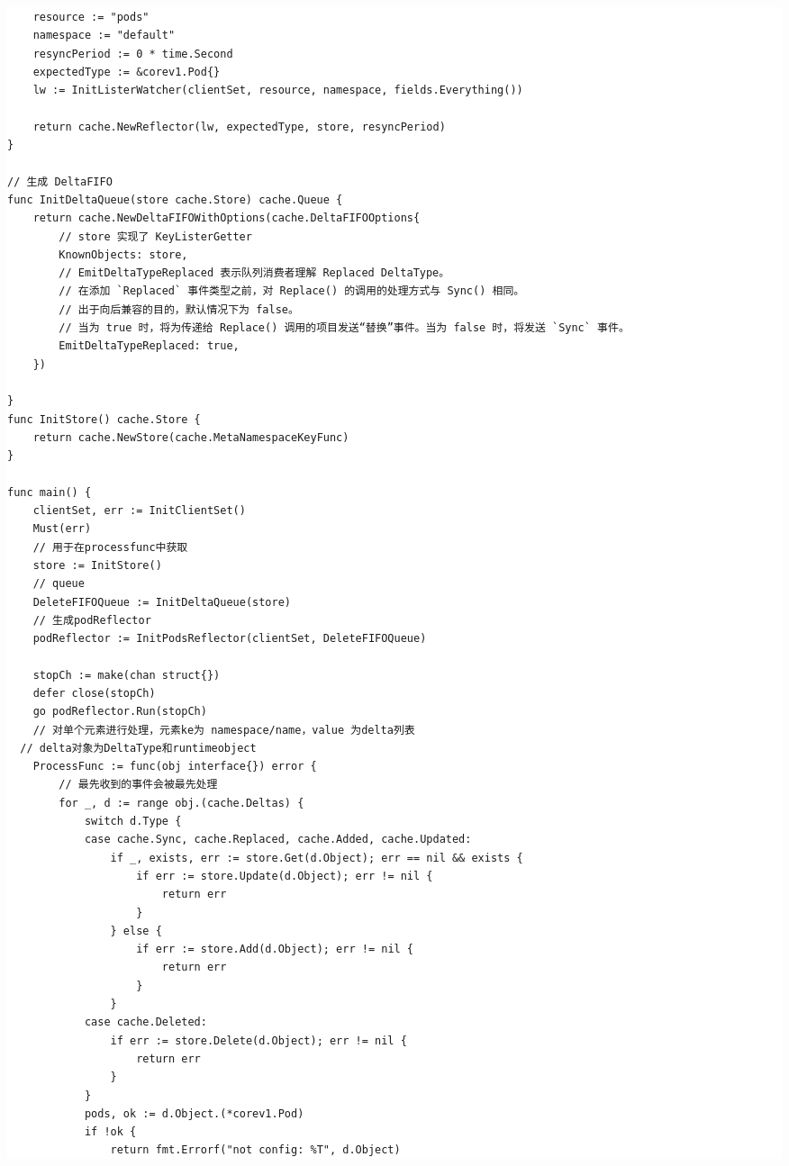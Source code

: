 ```
	resource := "pods"
	namespace := "default"
	resyncPeriod := 0 * time.Second
	expectedType := &corev1.Pod{}
	lw := InitListerWatcher(clientSet, resource, namespace, fields.Everything())

	return cache.NewReflector(lw, expectedType, store, resyncPeriod)
}

// 生成 DeltaFIFO
func InitDeltaQueue(store cache.Store) cache.Queue {
	return cache.NewDeltaFIFOWithOptions(cache.DeltaFIFOOptions{
		// store 实现了 KeyListerGetter
		KnownObjects: store,
		// EmitDeltaTypeReplaced 表示队列消费者理解 Replaced DeltaType。
		// 在添加 `Replaced` 事件类型之前，对 Replace() 的调用的处理方式与 Sync() 相同。
		// 出于向后兼容的目的，默认情况下为 false。
		// 当为 true 时，将为传递给 Replace() 调用的项目发送“替换”事件。当为 false 时，将发送 `Sync` 事件。
		EmitDeltaTypeReplaced: true,
	})

}
func InitStore() cache.Store {
	return cache.NewStore(cache.MetaNamespaceKeyFunc)
}

func main() {
	clientSet, err := InitClientSet()
	Must(err)
	// 用于在processfunc中获取
	store := InitStore()
	// queue
	DeleteFIFOQueue := InitDeltaQueue(store)
	// 生成podReflector
	podReflector := InitPodsReflector(clientSet, DeleteFIFOQueue)

	stopCh := make(chan struct{})
	defer close(stopCh)
	go podReflector.Run(stopCh)
	// 对单个元素进行处理，元素ke为 namespace/name，value 为delta列表
  // delta对象为DeltaType和runtimeobject
	ProcessFunc := func(obj interface{}) error {
		// 最先收到的事件会被最先处理
		for _, d := range obj.(cache.Deltas) {
			switch d.Type {
			case cache.Sync, cache.Replaced, cache.Added, cache.Updated:
				if _, exists, err := store.Get(d.Object); err == nil && exists {
					if err := store.Update(d.Object); err != nil {
						return err
					}
				} else {
					if err := store.Add(d.Object); err != nil {
						return err
					}
				}
			case cache.Deleted:
				if err := store.Delete(d.Object); err != nil {
					return err
				}
			}
			pods, ok := d.Object.(*corev1.Pod)
			if !ok {
				return fmt.Errorf("not config: %T", d.Object)
```